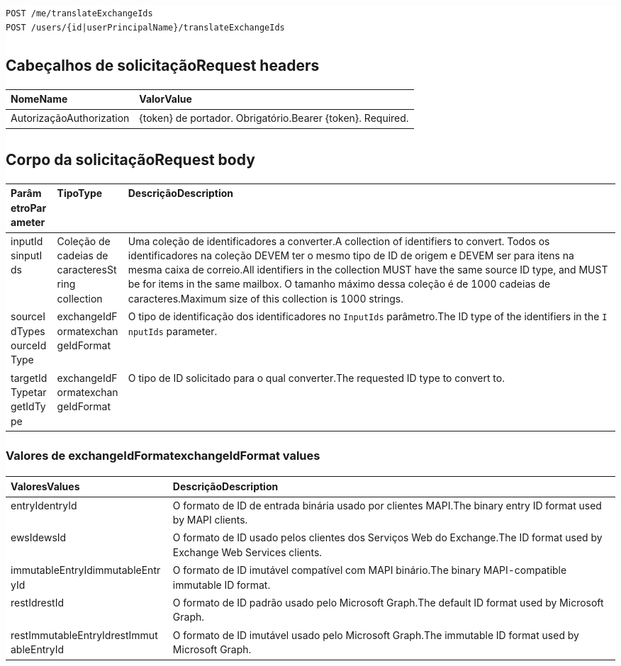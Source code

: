 

```http
POST /me/translateExchangeIds
POST /users/{id|userPrincipalName}/translateExchangeIds
```

## <a name="request-headers"></a><span data-ttu-id="49a1d-118">Cabeçalhos de solicitação</span><span class="sxs-lookup"><span data-stu-id="49a1d-118">Request headers</span></span>

| <span data-ttu-id="49a1d-119">Nome</span><span class="sxs-lookup"><span data-stu-id="49a1d-119">Name</span></span> | <span data-ttu-id="49a1d-120">Valor</span><span class="sxs-lookup"><span data-stu-id="49a1d-120">Value</span></span> |
|:-----|:------|
| <span data-ttu-id="49a1d-121">Autorização</span><span class="sxs-lookup"><span data-stu-id="49a1d-121">Authorization</span></span> | <span data-ttu-id="49a1d-p102">{token} de portador. Obrigatório.</span><span class="sxs-lookup"><span data-stu-id="49a1d-p102">Bearer {token}. Required.</span></span> |

## <a name="request-body"></a><span data-ttu-id="49a1d-124">Corpo da solicitação</span><span class="sxs-lookup"><span data-stu-id="49a1d-124">Request body</span></span>

| <span data-ttu-id="49a1d-125">Parâmetro</span><span class="sxs-lookup"><span data-stu-id="49a1d-125">Parameter</span></span> | <span data-ttu-id="49a1d-126">Tipo</span><span class="sxs-lookup"><span data-stu-id="49a1d-126">Type</span></span> | <span data-ttu-id="49a1d-127">Descrição</span><span class="sxs-lookup"><span data-stu-id="49a1d-127">Description</span></span> |
|:----------|:-----|:------------|
| <span data-ttu-id="49a1d-128">inputIds</span><span class="sxs-lookup"><span data-stu-id="49a1d-128">inputIds</span></span> | <span data-ttu-id="49a1d-129">Coleção de cadeias de caracteres</span><span class="sxs-lookup"><span data-stu-id="49a1d-129">String collection</span></span> | <span data-ttu-id="49a1d-130">Uma coleção de identificadores a converter.</span><span class="sxs-lookup"><span data-stu-id="49a1d-130">A collection of identifiers to convert.</span></span> <span data-ttu-id="49a1d-131">Todos os identificadores na coleção DEVEM ter o mesmo tipo de ID de origem e DEVEM ser para itens na mesma caixa de correio.</span><span class="sxs-lookup"><span data-stu-id="49a1d-131">All identifiers in the collection MUST have the same source ID type, and MUST be for items in the same mailbox.</span></span> <span data-ttu-id="49a1d-132">O tamanho máximo dessa coleção é de 1000 cadeias de caracteres.</span><span class="sxs-lookup"><span data-stu-id="49a1d-132">Maximum size of this collection is 1000 strings.</span></span> |
| <span data-ttu-id="49a1d-133">sourceIdType</span><span class="sxs-lookup"><span data-stu-id="49a1d-133">sourceIdType</span></span> | <span data-ttu-id="49a1d-134">exchangeIdFormat</span><span class="sxs-lookup"><span data-stu-id="49a1d-134">exchangeIdFormat</span></span> | <span data-ttu-id="49a1d-135">O tipo de identificação dos identificadores no `InputIds` parâmetro.</span><span class="sxs-lookup"><span data-stu-id="49a1d-135">The ID type of the identifiers in the `InputIds` parameter.</span></span> |
| <span data-ttu-id="49a1d-136">targetIdType</span><span class="sxs-lookup"><span data-stu-id="49a1d-136">targetIdType</span></span> | <span data-ttu-id="49a1d-137">exchangeIdFormat</span><span class="sxs-lookup"><span data-stu-id="49a1d-137">exchangeIdFormat</span></span> | <span data-ttu-id="49a1d-138">O tipo de ID solicitado para o qual converter.</span><span class="sxs-lookup"><span data-stu-id="49a1d-138">The requested ID type to convert to.</span></span> |

### <a name="exchangeidformat-values"></a><span data-ttu-id="49a1d-139">Valores de exchangeIdFormat</span><span class="sxs-lookup"><span data-stu-id="49a1d-139">exchangeIdFormat values</span></span>

| <span data-ttu-id="49a1d-140">Valores</span><span class="sxs-lookup"><span data-stu-id="49a1d-140">Values</span></span> | <span data-ttu-id="49a1d-141">Descrição</span><span class="sxs-lookup"><span data-stu-id="49a1d-141">Description</span></span> |
|:-------|:------------|
| <span data-ttu-id="49a1d-142">entryId</span><span class="sxs-lookup"><span data-stu-id="49a1d-142">entryId</span></span> | <span data-ttu-id="49a1d-143">O formato de ID de entrada binária usado por clientes MAPI.</span><span class="sxs-lookup"><span data-stu-id="49a1d-143">The binary entry ID format used by MAPI clients.</span></span> |
| <span data-ttu-id="49a1d-144">ewsId</span><span class="sxs-lookup"><span data-stu-id="49a1d-144">ewsId</span></span> | <span data-ttu-id="49a1d-145">O formato de ID usado pelos clientes dos Serviços Web do Exchange.</span><span class="sxs-lookup"><span data-stu-id="49a1d-145">The ID format used by Exchange Web Services clients.</span></span> |
| <span data-ttu-id="49a1d-146">immutableEntryId</span><span class="sxs-lookup"><span data-stu-id="49a1d-146">immutableEntryId</span></span> | <span data-ttu-id="49a1d-147">O formato de ID imutável compatível com MAPI binário.</span><span class="sxs-lookup"><span data-stu-id="49a1d-147">The binary MAPI-compatible immutable ID format.</span></span> |
| <span data-ttu-id="49a1d-148">restId</span><span class="sxs-lookup"><span data-stu-id="49a1d-148">restId</span></span> | <span data-ttu-id="49a1d-149">O formato de ID padrão usado pelo Microsoft Graph.</span><span class="sxs-lookup"><span data-stu-id="49a1d-149">The default ID format used by Microsoft Graph.</span></span> |
| <span data-ttu-id="49a1d-150">restImmutableEntryId</span><span class="sxs-lookup"><span data-stu-id="49a1d-150">restImmutableEntryId</span></span> | <span data-ttu-id="49a1d-151">O formato de ID imutável usado pelo Microsoft Graph.</span><span class="sxs-lookup"><span data-stu-id="49a1d-151">The immutable ID format used by Microsoft Graph.</span></span> |
